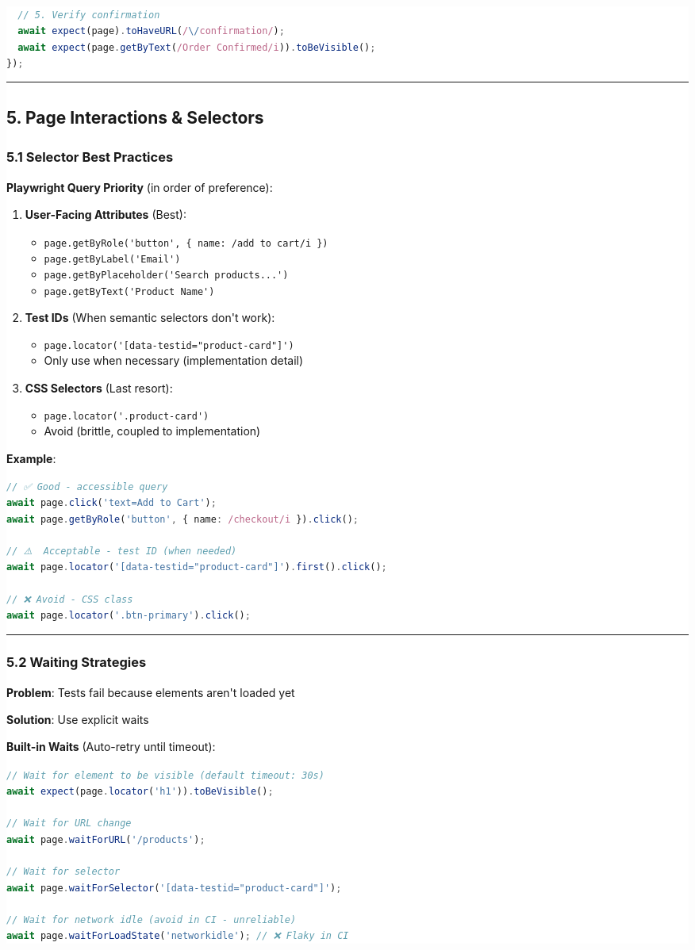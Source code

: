```typescript
  // 5. Verify confirmation
  await expect(page).toHaveURL(/\/confirmation/);
  await expect(page.getByText(/Order Confirmed/i)).toBeVisible();
});
```

---

## 5. Page Interactions & Selectors

### 5.1 Selector Best Practices

**Playwright Query Priority** (in order of preference):

1. **User-Facing Attributes** (Best):
   - `page.getByRole('button', { name: /add to cart/i })`
   - `page.getByLabel('Email')`
   - `page.getByPlaceholder('Search products...')`
   - `page.getByText('Product Name')`

2. **Test IDs** (When semantic selectors don't work):
   - `page.locator('[data-testid="product-card"]')`
   - Only use when necessary (implementation detail)

3. **CSS Selectors** (Last resort):
   - `page.locator('.product-card')`
   - Avoid (brittle, coupled to implementation)

**Example**:

```typescript
// ✅ Good - accessible query
await page.click('text=Add to Cart');
await page.getByRole('button', { name: /checkout/i }).click();

// ⚠️  Acceptable - test ID (when needed)
await page.locator('[data-testid="product-card"]').first().click();

// ❌ Avoid - CSS class
await page.locator('.btn-primary').click();
```

---

### 5.2 Waiting Strategies

**Problem**: Tests fail because elements aren't loaded yet

**Solution**: Use explicit waits

**Built-in Waits** (Auto-retry until timeout):

```typescript
// Wait for element to be visible (default timeout: 30s)
await expect(page.locator('h1')).toBeVisible();

// Wait for URL change
await page.waitForURL('/products');

// Wait for selector
await page.waitForSelector('[data-testid="product-card"]');

// Wait for network idle (avoid in CI - unreliable)
await page.waitForLoadState('networkidle'); // ❌ Flaky in CI
```
